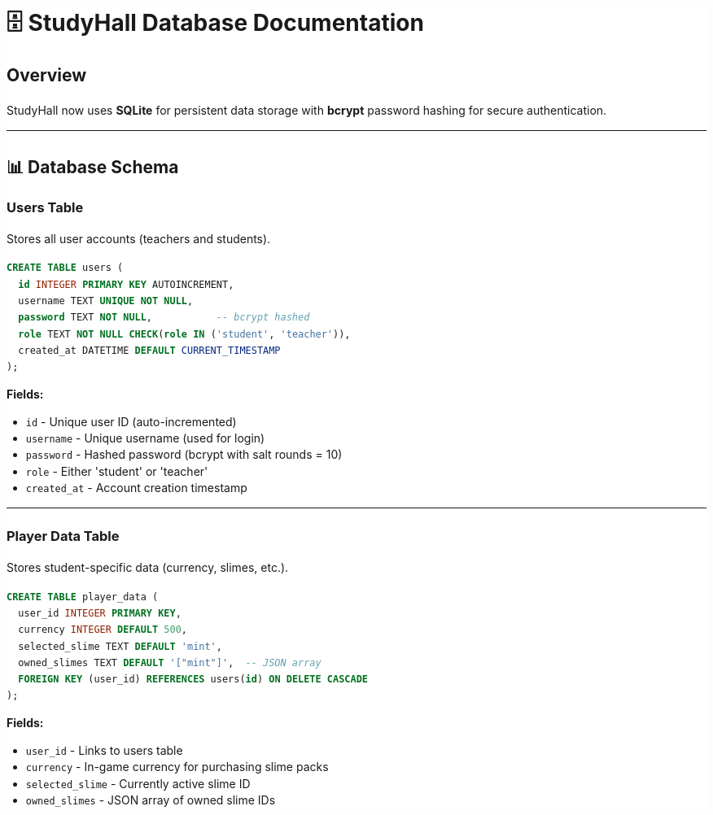 # 🗄️ StudyHall Database Documentation

## Overview

StudyHall now uses **SQLite** for persistent data storage with **bcrypt** password hashing for secure authentication.

---

## 📊 Database Schema

### Users Table
Stores all user accounts (teachers and students).

```sql
CREATE TABLE users (
  id INTEGER PRIMARY KEY AUTOINCREMENT,
  username TEXT UNIQUE NOT NULL,
  password TEXT NOT NULL,           -- bcrypt hashed
  role TEXT NOT NULL CHECK(role IN ('student', 'teacher')),
  created_at DATETIME DEFAULT CURRENT_TIMESTAMP
);
```

**Fields:**
- `id` - Unique user ID (auto-incremented)
- `username` - Unique username (used for login)
- `password` - Hashed password (bcrypt with salt rounds = 10)
- `role` - Either 'student' or 'teacher'
- `created_at` - Account creation timestamp

---

### Player Data Table
Stores student-specific data (currency, slimes, etc.).

```sql
CREATE TABLE player_data (
  user_id INTEGER PRIMARY KEY,
  currency INTEGER DEFAULT 500,
  selected_slime TEXT DEFAULT 'mint',
  owned_slimes TEXT DEFAULT '["mint"]',  -- JSON array
  FOREIGN KEY (user_id) REFERENCES users(id) ON DELETE CASCADE
);
```

**Fields:**
- `user_id` - Links to users table
- `currency` - In-game currency for purchasing slime packs
- `selected_slime` - Currently active slime ID
- `owned_slimes` - JSON array of owned slime IDs
